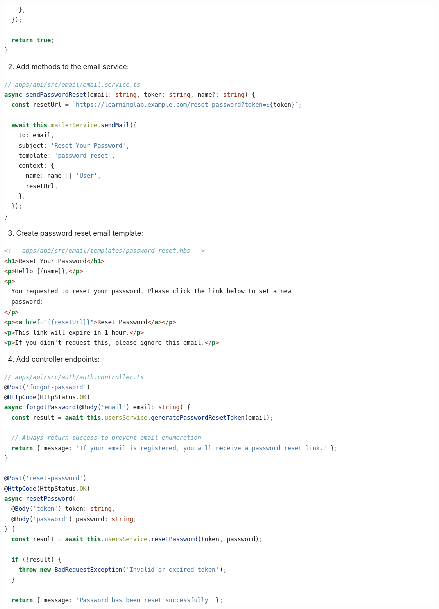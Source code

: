 ```typescript
    },
  });

  return true;
}
```

2. Add methods to the email service:

```typescript
// apps/api/src/email/email.service.ts
async sendPasswordReset(email: string, token: string, name?: string) {
  const resetUrl = `https://learninglab.example.com/reset-password?token=${token}`;

  await this.mailerService.sendMail({
    to: email,
    subject: 'Reset Your Password',
    template: 'password-reset',
    context: {
      name: name || 'User',
      resetUrl,
    },
  });
}
```

3. Create password reset email template:

```html
<!-- apps/api/src/email/templates/password-reset.hbs -->
<h1>Reset Your Password</h1>
<p>Hello {{name}},</p>
<p>
  You requested to reset your password. Please click the link below to set a new
  password:
</p>
<p><a href="{{resetUrl}}">Reset Password</a></p>
<p>This link will expire in 1 hour.</p>
<p>If you didn't request this, please ignore this email.</p>
```

4. Add controller endpoints:

```typescript
// apps/api/src/auth/auth.controller.ts
@Post('forgot-password')
@HttpCode(HttpStatus.OK)
async forgotPassword(@Body('email') email: string) {
  const result = await this.usersService.generatePasswordResetToken(email);

  // Always return success to prevent email enumeration
  return { message: 'If your email is registered, you will receive a password reset link.' };
}

@Post('reset-password')
@HttpCode(HttpStatus.OK)
async resetPassword(
  @Body('token') token: string,
  @Body('password') password: string,
) {
  const result = await this.usersService.resetPassword(token, password);

  if (!result) {
    throw new BadRequestException('Invalid or expired token');
  }

  return { message: 'Password has been reset successfully' };
```